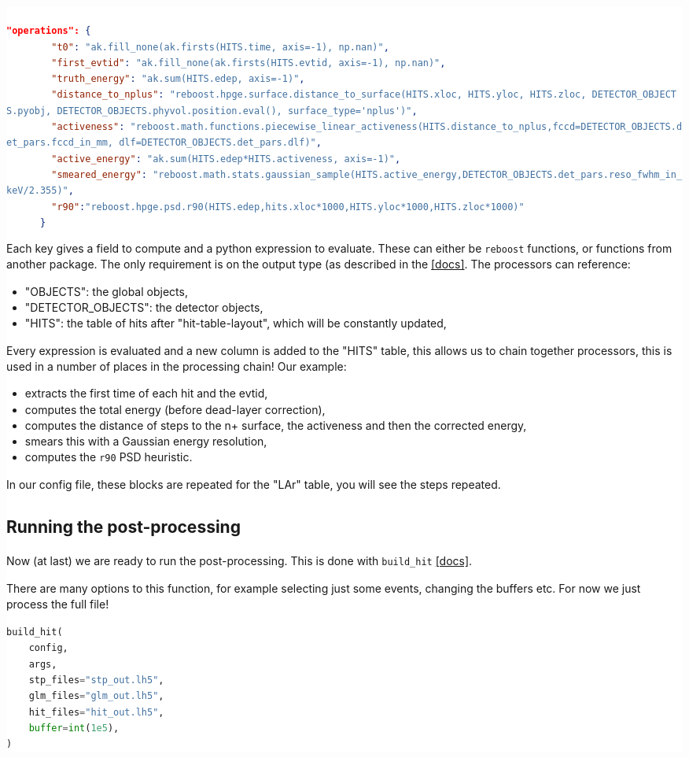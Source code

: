```json

"operations": {
        "t0": "ak.fill_none(ak.firsts(HITS.time, axis=-1), np.nan)",
        "first_evtid": "ak.fill_none(ak.firsts(HITS.evtid, axis=-1), np.nan)",
        "truth_energy": "ak.sum(HITS.edep, axis=-1)",
        "distance_to_nplus": "reboost.hpge.surface.distance_to_surface(HITS.xloc, HITS.yloc, HITS.zloc, DETECTOR_OBJECTS.pyobj, DETECTOR_OBJECTS.phyvol.position.eval(), surface_type='nplus')",
        "activeness": "reboost.math.functions.piecewise_linear_activeness(HITS.distance_to_nplus,fccd=DETECTOR_OBJECTS.det_pars.fccd_in_mm, dlf=DETECTOR_OBJECTS.det_pars.dlf)",
        "active_energy": "ak.sum(HITS.edep*HITS.activeness, axis=-1)",
        "smeared_energy": "reboost.math.stats.gaussian_sample(HITS.active_energy,DETECTOR_OBJECTS.det_pars.reso_fwhm_in_keV/2.355)",
        "r90":"reboost.hpge.psd.r90(HITS.edep,hits.xloc*1000,HITS.yloc*1000,HITS.zloc*1000)"
      }
```

Each key gives a field to compute and a python expression to evaluate. These can either be `reboost` functions, or functions from another package. The only requirement is on the output type (as described in the [[docs]](https://reboost.readthedocs.io/en/stable/manual/processors.html). The processors can reference:

- "OBJECTS": the global objects,
- "DETECTOR_OBJECTS": the detector objects,
- "HITS": the table of hits after "hit-table-layout", which will be constantly updated,

Every expression is evaluated and a new column is added to the "HITS" table, this allows us to chain together processors, this is used in a number of places in the processing chain! Our example:

- extracts the first time of each hit and the evtid,
- computes the total energy (before dead-layer correction),
- computes the distance of steps to the n+ surface, the activeness and then the corrected energy,
- smears this with a Gaussian energy resolution,
- computes the `r90` PSD heuristic.

In our config file, these blocks are repeated for the "LAr" table, you will see the steps repeated.

## Running the post-processing

Now (at last) we are ready to run the post-processing. This is done with `build_hit` [[docs]](https://reboost.readthedocs.io/en/stable/api/reboost.html#module-reboost.build_hit).

There are many options to this function, for example selecting just some events, changing the buffers etc. For now we just process the full file!

```python
build_hit(
    config,
    args,
    stp_files="stp_out.lh5",
    glm_files="glm_out.lh5",
    hit_files="hit_out.lh5",
    buffer=int(1e5),
)
```
